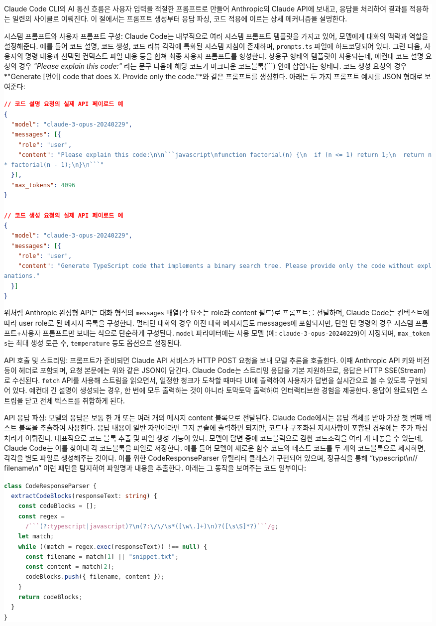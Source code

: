 Claude Code CLI의 AI 통신 흐름은 사용자 입력을 적절한 프롬프트로 만들어 Anthropic의 Claude API에 보내고, 응답을 처리하여 결과를 적용하는 일련의 사이클로 이뤄진다. 이 절에서는 프롬프트 생성부터 응답 파싱, 코드 적용에 이르는 상세 메커니즘을 설명한다.

시스템 프롬프트와 사용자 프롬프트 구성: Claude Code는 내부적으로 여러 시스템 프롬프트 템플릿을 가지고 있어, 모델에게 대화의 맥락과 역할을 설정해준다. 예를 들어 코드 설명, 코드 생성, 코드 리뷰 각각에 특화된 시스템 지침이 존재하며, `prompts.ts` 파일에 하드코딩되어 있다. 그런 다음, 사용자의 명령 내용과 선택된 컨텍스트 파일 내용 등을 합쳐 최종 사용자 프롬프트를 형성한다. 상용구 형태의 템플릿이 사용되는데, 예컨대 코드 설명 요청의 경우 _"Please explain this code:"_ 라는 문구 다음에 해당 코드가 마크다운 코드블록(```) 안에 삽입되는 형태다. 코드 생성 요청의 경우 *"Generate [언어] code that does X. Provide only the code."*와 같은 프롬프트를 생성한다. 아래는 두 가지 프롬프트 예시를 JSON 형태로 보여준다:

````json
// 코드 설명 요청의 실제 API 페이로드 예
{
  "model": "claude-3-opus-20240229",
  "messages": [{
    "role": "user",
    "content": "Please explain this code:\n\n```javascript\nfunction factorial(n) {\n  if (n <= 1) return 1;\n  return n * factorial(n - 1);\n}\n```"
  }],
  "max_tokens": 4096
}

// 코드 생성 요청의 실제 API 페이로드 예
{
  "model": "claude-3-opus-20240229",
  "messages": [{
    "role": "user",
    "content": "Generate TypeScript code that implements a binary search tree. Please provide only the code without explanations."
  }]
}

````

위처럼 Anthropic 완성형 API는 대화 형식의 `messages` 배열(각 요소는 role과 content 필드)로 프롬프트를 전달하며, Claude Code는 컨텍스트에 따라 user role로 된 메시지 목록을 구성한다. 멀티턴 대화의 경우 이전 대화 메시지들도 messages에 포함되지만, 단일 턴 명령의 경우 시스템 프롬프트+사용자 프롬프트만 보내는 식으로 단순하게 구성된다. `model` 파라미터에는 사용 모델 (예: `claude-3-opus-20240229`)이 지정되며, `max_tokens`는 최대 생성 토큰 수, `temperature` 등도 옵션으로 설정된다.

API 호출 및 스트리밍: 프롬프트가 준비되면 Claude API 서비스가 HTTP POST 요청을 보내 모델 추론을 호출한다. 이때 Anthropic API 키와 버전 등이 헤더로 포함되며, 요청 본문에는 위와 같은 JSON이 담긴다. Claude Code는 스트리밍 응답을 기본 지원하므로, 응답은 HTTP SSE(Stream)로 수신된다. `fetch` API를 사용해 스트림을 읽으면서, 일정한 청크가 도착할 때마다 UI에 출력하여 사용자가 답변을 실시간으로 볼 수 있도록 구현되어 있다. 예컨대 긴 설명이 생성되는 경우, 한 번에 모두 출력하는 것이 아니라 토막토막 출력하여 인터랙티브한 경험을 제공한다. 응답이 완료되면 스트림을 닫고 전체 텍스트를 취합하게 된다.

API 응답 파싱: 모델의 응답은 보통 한 개 또는 여러 개의 메시지 content 블록으로 전달된다. Claude Code에서는 응답 객체를 받아 가장 첫 번째 텍스트 블록을 추출하여 사용한다. 응답 내용이 일반 자연어라면 그저 콘솔에 출력하면 되지만, 코드나 구조화된 지시사항이 포함된 경우에는 추가 파싱 처리가 이뤄진다. 대표적으로 코드 블록 추출 및 파일 생성 기능이 있다. 모델이 답변 중에 코드블럭으로 감싼 코드조각을 여러 개 내놓을 수 있는데, Claude Code는 이를 찾아내 각 코드블록을 파일로 저장한다. 예를 들어 모델이 새로운 함수 코드와 테스트 코드를 두 개의 코드블록으로 제시하면, 각각을 별도 파일로 생성해주는 것이다. 이를 위한 CodeResponseParser 유틸리티 클래스가 구현되어 있으며, 정규식을 통해 “typescript\n// filename\n” 이런 패턴을 탐지하여 파일명과 내용을 추출한다. 아래는 그 동작을 보여주는 코드 일부이다:

````typescript
class CodeResponseParser {
  extractCodeBlocks(responseText: string) {
    const codeBlocks = [];
    const regex =
      /```(?:typescript|javascript)?\n(?:\/\/\s*([\w\.]+)\n)?([\s\S]*?)```/g;
    let match;
    while ((match = regex.exec(responseText)) !== null) {
      const filename = match[1] || "snippet.txt";
      const content = match[2];
      codeBlocks.push({ filename, content });
    }
    return codeBlocks;
  }
}
````
